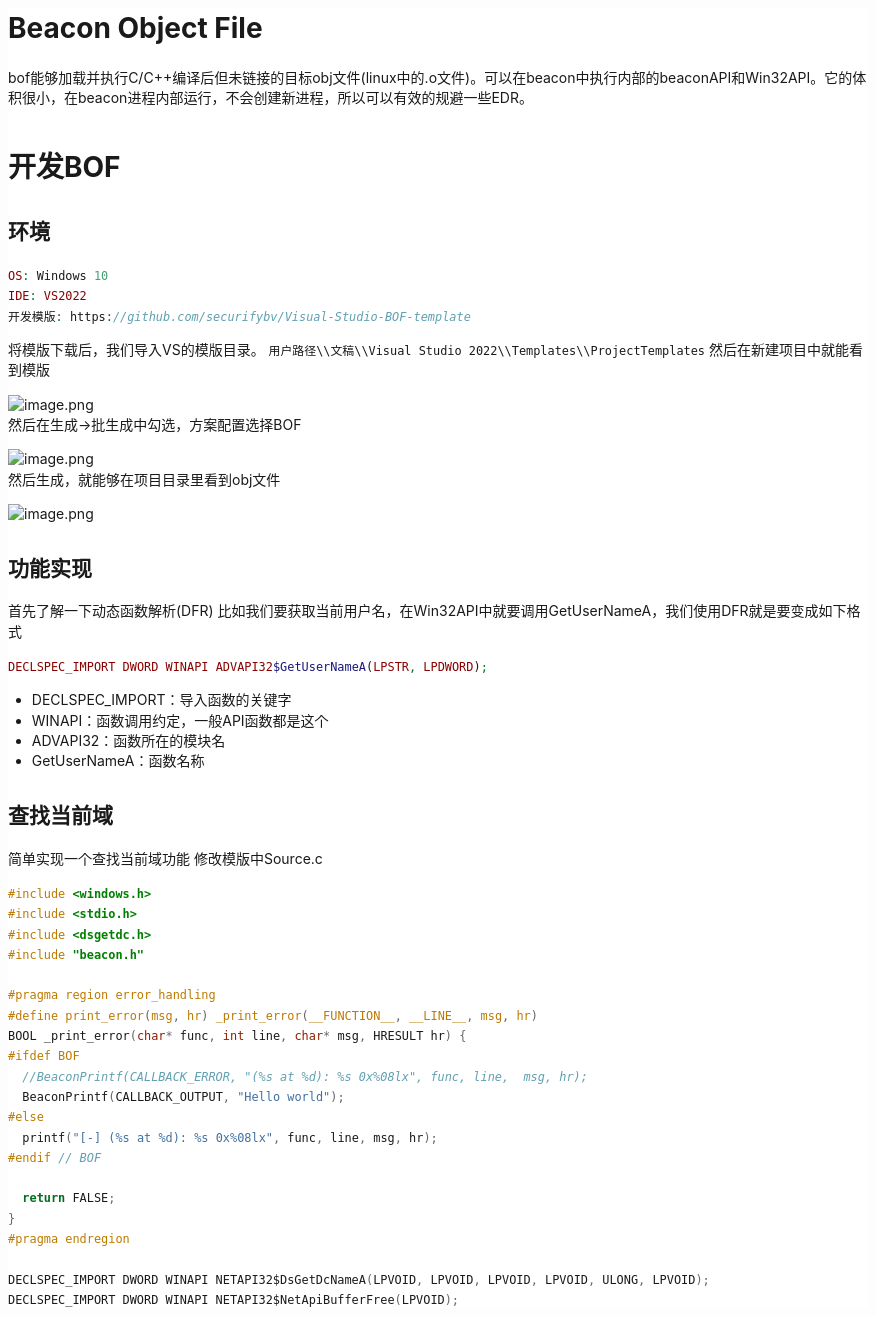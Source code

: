 Beacon Object File
==================

bof能够加载并执行C/C++编译后但未链接的目标obj文件(linux中的.o文件)。可以在beacon中执行内部的beaconAPI和Win32API。它的体积很小，在beacon进程内部运行，不会创建新进程，所以可以有效的规避一些EDR。

开发BOF
=====

环境
--

```php
OS: Windows 10
IDE: VS2022
开发模版: https://github.com/securifybv/Visual-Studio-BOF-template
```

将模版下载后，我们导入VS的模版目录。 `用户路径\\文稿\\Visual Studio 2022\\Templates\\ProjectTemplates` 然后在新建项目中就能看到模版

![image.png](https://shs3.b.qianxin.com/attack_forum/2024/05/attach-9a7852394c13608550c5d9e54e6a2143a0f6720f.png)  
然后在生成-&gt;批生成中勾选，方案配置选择BOF

![image.png](https://shs3.b.qianxin.com/attack_forum/2024/05/attach-dfa6e25a9d6e84fd319f80c2b0631595c6f8f7b4.png)  
然后生成，就能够在项目目录里看到obj文件

![image.png](https://shs3.b.qianxin.com/attack_forum/2024/05/attach-e87abe9ed62ae8d0aac67fe4ea8b873921e98b4b.png)

功能实现
----

首先了解一下动态函数解析(DFR) 比如我们要获取当前用户名，在Win32API中就要调用GetUserNameA​，我们使用DFR就是要变成如下格式

```php
DECLSPEC_IMPORT DWORD WINAPI ADVAPI32$GetUserNameA(LPSTR, LPDWORD);
```

- DECLSPEC\_IMPORT：导入函数的关键字
- WINAPI：函数调用约定，一般API函数都是这个
- ADVAPI32：函数所在的模块名
- GetUserNameA：函数名称

查找当前域
-----

简单实现一个查找当前域功能 修改模版中Source.c​

```C
#include <windows.h> 
#include <stdio.h> 
#include <dsgetdc.h> 
#include "beacon.h" 

#pragma region error_handling
#define print_error(msg, hr) _print_error(__FUNCTION__, __LINE__, msg, hr)
BOOL _print_error(char* func, int line, char* msg, HRESULT hr) {
#ifdef BOF
  //BeaconPrintf(CALLBACK_ERROR, "(%s at %d): %s 0x%08lx", func, line,  msg, hr);
  BeaconPrintf(CALLBACK_OUTPUT, "Hello world");
#else
  printf("[-] (%s at %d): %s 0x%08lx", func, line, msg, hr);
#endif // BOF

  return FALSE;
}
#pragma endregion

DECLSPEC_IMPORT DWORD WINAPI NETAPI32$DsGetDcNameA(LPVOID, LPVOID, LPVOID, LPVOID, ULONG, LPVOID);
DECLSPEC_IMPORT DWORD WINAPI NETAPI32$NetApiBufferFree(LPVOID);
```